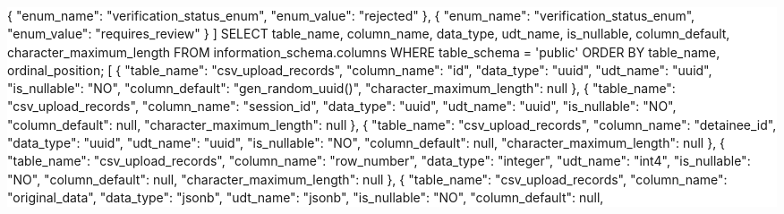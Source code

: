   {
    "enum_name": "verification_status_enum",
    "enum_value": "rejected"
  },
  {
    "enum_name": "verification_status_enum",
    "enum_value": "requires_review"
  }
]
SELECT 
    table_name,
    column_name, 
    data_type,
    udt_name,
    is_nullable,
    column_default,
    character_maximum_length
FROM information_schema.columns 
WHERE table_schema = 'public' 
ORDER BY table_name, ordinal_position;
[
  {
    "table_name": "csv_upload_records",
    "column_name": "id",
    "data_type": "uuid",
    "udt_name": "uuid",
    "is_nullable": "NO",
    "column_default": "gen_random_uuid()",
    "character_maximum_length": null
  },
  {
    "table_name": "csv_upload_records",
    "column_name": "session_id",
    "data_type": "uuid",
    "udt_name": "uuid",
    "is_nullable": "NO",
    "column_default": null,
    "character_maximum_length": null
  },
  {
    "table_name": "csv_upload_records",
    "column_name": "detainee_id",
    "data_type": "uuid",
    "udt_name": "uuid",
    "is_nullable": "NO",
    "column_default": null,
    "character_maximum_length": null
  },
  {
    "table_name": "csv_upload_records",
    "column_name": "row_number",
    "data_type": "integer",
    "udt_name": "int4",
    "is_nullable": "NO",
    "column_default": null,
    "character_maximum_length": null
  },
  {
    "table_name": "csv_upload_records",
    "column_name": "original_data",
    "data_type": "jsonb",
    "udt_name": "jsonb",
    "is_nullable": "NO",
    "column_default": null,